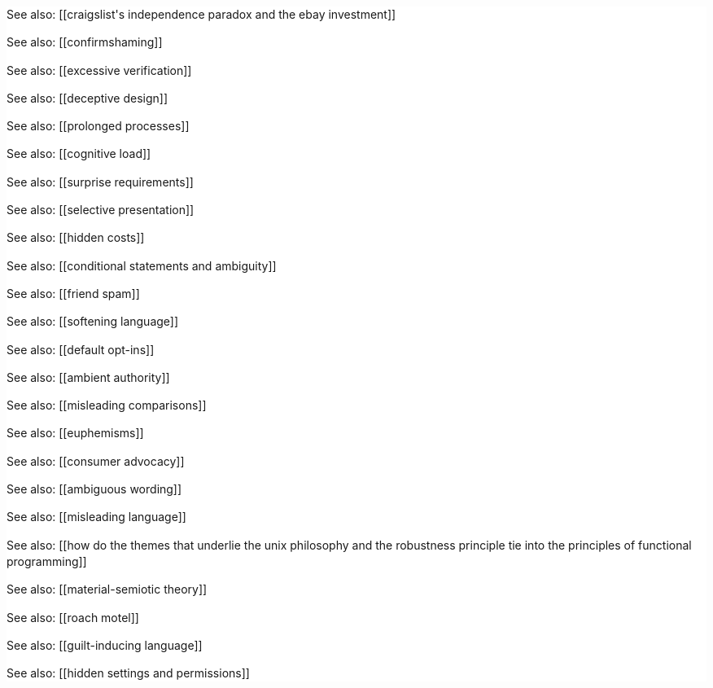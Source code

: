 See also: [[craigslist's independence paradox and the ebay investment]]


See also: [[confirmshaming]]


See also: [[excessive verification]]


See also: [[deceptive design]]


See also: [[prolonged processes]]


See also: [[cognitive load]]


See also: [[surprise requirements]]


See also: [[selective presentation]]


See also: [[hidden costs]]


See also: [[conditional statements and ambiguity]]


See also: [[friend spam]]


See also: [[softening language]]


See also: [[default opt-ins]]


See also: [[ambient authority]]


See also: [[misleading comparisons]]


See also: [[euphemisms]]


See also: [[consumer advocacy]]


See also: [[ambiguous wording]]


See also: [[misleading language]]


See also: [[how do the themes that underlie the unix philosophy and the robustness principle tie into the principles of functional programming]]


See also: [[material-semiotic theory]]


See also: [[roach motel]]


See also: [[guilt-inducing language]]


See also: [[hidden settings and permissions]]
